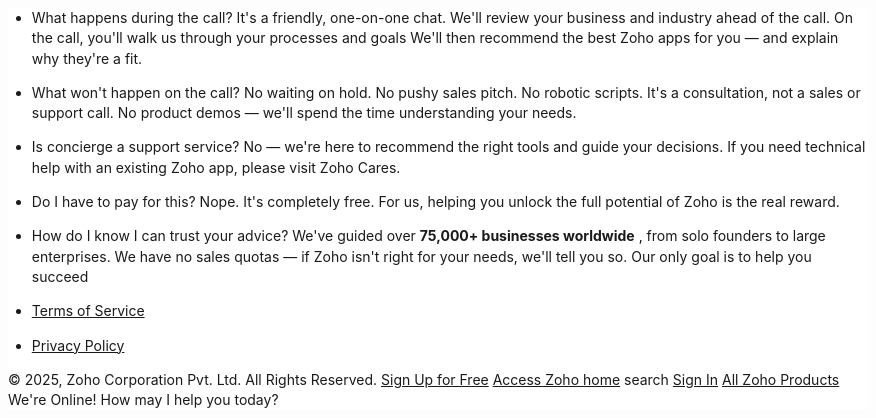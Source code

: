   * What happens during the call? 
It's a friendly, one-on-one chat.
We'll review your business and industry ahead of the call.
On the call, you'll walk us through your processes and goals
We'll then recommend the best Zoho apps for you — and explain why they're a fit.
  * What won't happen on the call? 
No waiting on hold.
No pushy sales pitch.
No robotic scripts.
It's a consultation, not a sales or support call.
No product demos — we'll spend the time understanding your needs.
  * Is concierge a support service? 
No — we're here to recommend the right tools and guide your decisions.
If you need technical help with an existing Zoho app, please visit Zoho Cares.
  * Do I have to pay for this? 
Nope. It's completely free.
For us, helping you unlock the full potential of Zoho is the real reward.
  * How do I know I can trust your advice? 
We've guided over **75,000+ businesses worldwide** , from solo founders to large enterprises.
We have no sales quotas — if Zoho isn't right for your needs, we'll tell you so. Our only goal is to help you succeed


  * [Terms of Service](https://www.zoho.com/terms.html)
  * [Privacy Policy](https://www.zoho.com/privacy.html)


© 2025, Zoho Corporation Pvt. Ltd. All Rights Reserved.
[Sign Up for Free](https://www.zoho.com/signup.html) [Access Zoho home](https://www.zoho.com/concierge/?src=zGlobalTopMenu)
search
[Sign In](https://accounts.zoho.com/signin?servicename=ZohoHome&signupurl=https://www.zoho.com/signup.html) [All Zoho Products](https://www.zoho.com/all-products.html)
We're Online!
How may I help you today?

